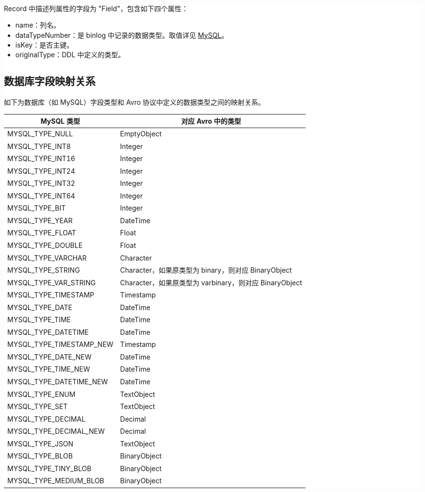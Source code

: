 Record 中描述列属性的字段为 "Field"，包含如下四个属性：

- name：列名。
- dataTypeNumber：是 binlog 中记录的数据类型。取值详见 [MySQL](https://dev.mysql.com/doc/internals/en/com-query-response.html)。
- isKey：是否主键。
- originalType：DDL 中定义的类型。

## 数据库字段映射关系

如下为数据库（如 MySQL）字段类型和 Avro 协议中定义的数据类型之间的映射关系。 

| MySQL 类型               | 对应 Avro 中的类型                                     |
| ------------------------ | ------------------------------------------------------ |
| MYSQL_TYPE_NULL          | EmptyObject                                            |
| MYSQL_TYPE_INT8          | Integer                                                |
| MYSQL_TYPE_INT16         | Integer                                                |
| MYSQL_TYPE_INT24         | Integer                                                |
| MYSQL_TYPE_INT32         | Integer                                                |
| MYSQL_TYPE_INT64         | Integer                                                |
| MYSQL_TYPE_BIT           | Integer                                                |
| MYSQL_TYPE_YEAR          | DateTime                                               |
| MYSQL_TYPE_FLOAT         | Float                                                  |
| MYSQL_TYPE_DOUBLE        | Float                                                  |
| MYSQL_TYPE_VARCHAR       | Character                                              |
| MYSQL_TYPE_STRING        | Character，如果原类型为 binary，则对应 BinaryObject    |
| MYSQL_TYPE_VAR_STRING    | Character，如果原类型为 varbinary，则对应 BinaryObject |
| MYSQL_TYPE_TIMESTAMP     | Timestamp                                              |
| MYSQL_TYPE_DATE          | DateTime                                               |
| MYSQL_TYPE_TIME          | DateTime                                               |
| MYSQL_TYPE_DATETIME      | DateTime                                               |
| MYSQL_TYPE_TIMESTAMP_NEW | Timestamp                                              |
| MYSQL_TYPE_DATE_NEW      | DateTime                                               |
| MYSQL_TYPE_TIME_NEW      | DateTime                                               |
| MYSQL_TYPE_DATETIME_NEW  | DateTime                                               |
| MYSQL_TYPE_ENUM          | TextObject                                             |
| MYSQL_TYPE_SET           | TextObject                                             |
| MYSQL_TYPE_DECIMAL       | Decimal                                                |
| MYSQL_TYPE_DECIMAL_NEW   | Decimal                                                |
| MYSQL_TYPE_JSON          | TextObject                                             |
| MYSQL_TYPE_BLOB          | BinaryObject                                           |
| MYSQL_TYPE_TINY_BLOB     | BinaryObject                                           |
| MYSQL_TYPE_MEDIUM_BLOB   | BinaryObject                                           |